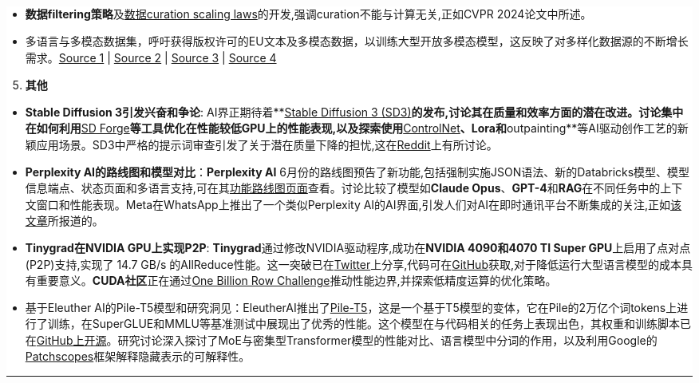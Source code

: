 *   **数据filtering策略**及[数据curation scaling laws](https://x.com/pratyushmaini/status/1778577153107570770)的开发,强调curation不能与计算无关,正如CVPR 2024论文中所述。

* 多语言与多模态数据集，呼吁获得版权许可的EU文本及多模态数据，以训练大型开放多模态模型，这反映了对多样化数据源的不断增长需求。[Source 1](https://blog.eleuther.ai/pile-t5/) | [Source 2](https://wizardlm.github.io/WizardLM2/) | [Source 3](https://publications.reka.ai/reka-core-tech-report.pdf) | [Source 4](https://coconut-mode.com/posts/ring-attention/)
5. **其他**

*   **Stable Diffusion 3引发兴奋和争论**: AI界正期待着**[Stable Diffusion 3 (SD3)](https://www.youtube.com/watch)**的发布,讨论其在质量和效率方面的潜在改进。讨论集中在如何利用**[SD Forge](https://github.com/lllyasviel/stable-diffusion-webui-forge)**等工具优化在性能较低GPU上的性能表现,以及探索使用**[ControlNet](https://github.com/lllyasviel/ControlNet)**、**Lora**和**outpainting**等AI驱动创作工艺的新颖应用场景。SD3中严格的提示词审查引发了关于潜在质量下降的担忧,这在[Reddit](https://www.reddit.com/r/StableDiffusion/comments/1c3ro5y/stability_employee_preview_of_stable_diffusion_3/)上有所讨论。

*   **Perplexity AI的路线图和模型对比**：**Perplexity AI** 6月份的路线图预告了新功能,包括强制实施JSON语法、新的Databricks模型、模型信息端点、状态页面和多语言支持,可在其[功能路线图页面](https://docs.perplexity.ai/docs/feature-roadmap)查看。讨论比较了模型如**Claude Opus**、**GPT-4**和**RAG**在不同任务中的上下文窗口和性能表现。Meta在WhatsApp上推出了一个类似Perplexity AI的AI界面,引发人们对AI在即时通讯平台不断集成的关注,正如[该文章](https://analyticsindiamag.com/meta-releases-ai-on-whatsapp-looks-like-perplexity-ai/)所报道的。

*   **Tinygrad在NVIDIA GPU上实现P2P**: **Tinygrad**通过修改NVIDIA驱动程序,成功在**NVIDIA 4090和4070 TI Super GPU**上启用了点对点(P2P)支持,实现了 14.7 GB/s 的AllReduce性能。这一突破已在[Twitter](https://twitter.com/__tinygrad__/status/1778677126092509611)上分享,代码可在[GitHub](https://github.com/tinygrad/open-gpu-kernel-modules)获取,对于降低运行大型语言模型的成本具有重要意义。**CUDA社区**正在通过[One Billion Row Challenge](https://1brc.dev/)推动性能边界,并探索低精度运算的优化策略。
* 基于Eleuther AI的Pile-T5模型和研究洞见：EleutherAI推出了[Pile-T5](https://blog.eleuther.ai/pile-t5/)，这是一个基于T5模型的变体，它在Pile的2万亿个词tokens上进行了训练，在SuperGLUE和MMLU等基准测试中展现出了优秀的性能。这个模型在与代码相关的任务上表现出色，其权重和训练脚本已在[GitHub上开源](https://github.com/EleutherAI/improved-t5)。研究讨论深入探讨了MoE与密集型Transformer模型的性能对比、语言模型中分词的作用，以及利用Google的[Patchscopes](http://research.google/blog/patchscopes-a-unifying-framework-for-inspecting-hidden-representations-of-language-models/)框架解释隐藏表示的可解释性。

* * *

